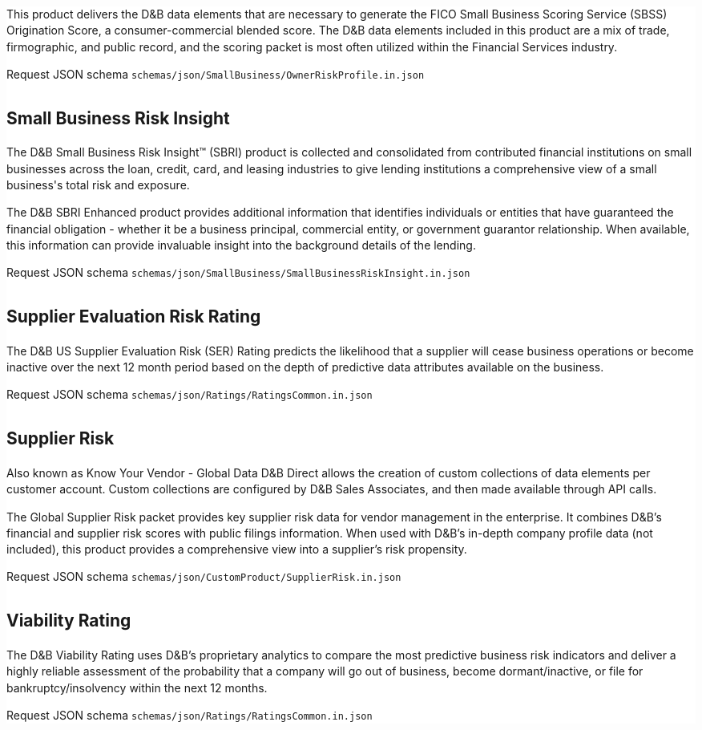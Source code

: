 This product delivers the D&B data elements that are necessary to generate the FICO Small Business Scoring Service (SBSS) Origination Score, a consumer-commercial blended score. The D&B data elements included in this product are a mix of trade, firmographic, and public record, and the scoring packet is most often utilized within the Financial Services industry.

Request JSON schema `schemas/json/SmallBusiness/OwnerRiskProfile.in.json`

## Small Business Risk Insight

The D&B Small Business Risk Insight™ (SBRI) product is collected and consolidated from contributed financial institutions on small businesses across the loan, credit, card, and leasing industries to give lending institutions a comprehensive view of a small business's total risk and exposure.

The D&B SBRI Enhanced product provides additional information that identifies individuals or entities that have guaranteed the financial obligation - whether it be a business principal, commercial entity, or government guarantor relationship. When available, this information can provide invaluable insight into the background details of the lending.

Request JSON schema `schemas/json/SmallBusiness/SmallBusinessRiskInsight.in.json`

## Supplier Evaluation Risk Rating

The D&B US Supplier Evaluation Risk (SER) Rating predicts the likelihood that a supplier will cease business operations or become inactive over the next 12 month period based on the depth of predictive data attributes available on the business.

Request JSON schema `schemas/json/Ratings/RatingsCommon.in.json`

## Supplier Risk

Also known as Know Your Vendor - Global Data
D&B Direct allows the creation of custom collections of data elements per customer account. Custom collections are configured by D&B Sales Associates, and then made available through API calls.

The Global Supplier Risk packet provides key supplier risk data for vendor management in the enterprise. It combines D&B’s financial and supplier risk scores with public filings information. When used with D&B’s in-depth company profile data (not included), this product provides a comprehensive view into a supplier’s risk propensity.

Request JSON schema `schemas/json/CustomProduct/SupplierRisk.in.json`

## Viability Rating

The D&B Viability Rating uses D&B’s proprietary analytics to compare the most predictive business risk indicators and deliver a highly reliable assessment of the probability that a company will go out of business, become dormant/inactive, or file for bankruptcy/insolvency within the next 12 months.

Request JSON schema `schemas/json/Ratings/RatingsCommon.in.json`
